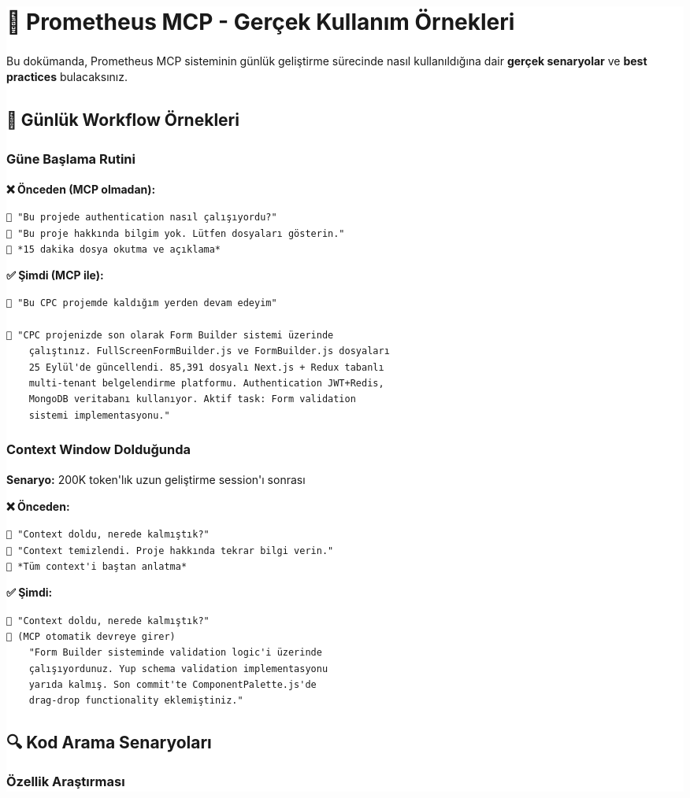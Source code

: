 # 🎯 Prometheus MCP - Gerçek Kullanım Örnekleri

Bu dokümanda, Prometheus MCP sisteminin günlük geliştirme sürecinde nasıl kullanıldığına dair **gerçek senaryolar** ve **best practices** bulacaksınız.

## 🌅 Günlük Workflow Örnekleri

### Güne Başlama Rutini

**❌ Önceden (MCP olmadan):**
```
👤 "Bu projede authentication nasıl çalışıyordu?"
🤖 "Bu proje hakkında bilgim yok. Lütfen dosyaları gösterin."
👤 *15 dakika dosya okutma ve açıklama*
```

**✅ Şimdi (MCP ile):**
```
👤 "Bu CPC projemde kaldığım yerden devam edeyim"

🤖 "CPC projenizde son olarak Form Builder sistemi üzerinde
    çalıştınız. FullScreenFormBuilder.js ve FormBuilder.js dosyaları
    25 Eylül'de güncellendi. 85,391 dosyalı Next.js + Redux tabanlı
    multi-tenant belgelendirme platformu. Authentication JWT+Redis,
    MongoDB veritabanı kullanıyor. Aktif task: Form validation
    sistemi implementasyonu."
```

### Context Window Dolduğunda

**Senaryo:** 200K token'lık uzun geliştirme session'ı sonrası

**❌ Önceden:**
```
👤 "Context doldu, nerede kalmıştık?"
🤖 "Context temizlendi. Proje hakkında tekrar bilgi verin."
👤 *Tüm context'i baştan anlatma*
```

**✅ Şimdi:**
```
👤 "Context doldu, nerede kalmıştık?"
🤖 (MCP otomatik devreye girer)
    "Form Builder sisteminde validation logic'i üzerinde
    çalışıyordunuz. Yup schema validation implementasyonu
    yarıda kalmış. Son commit'te ComponentPalette.js'de
    drag-drop functionality eklemiştiniz."
```

## 🔍 Kod Arama Senaryoları

### Özellik Araştırması
